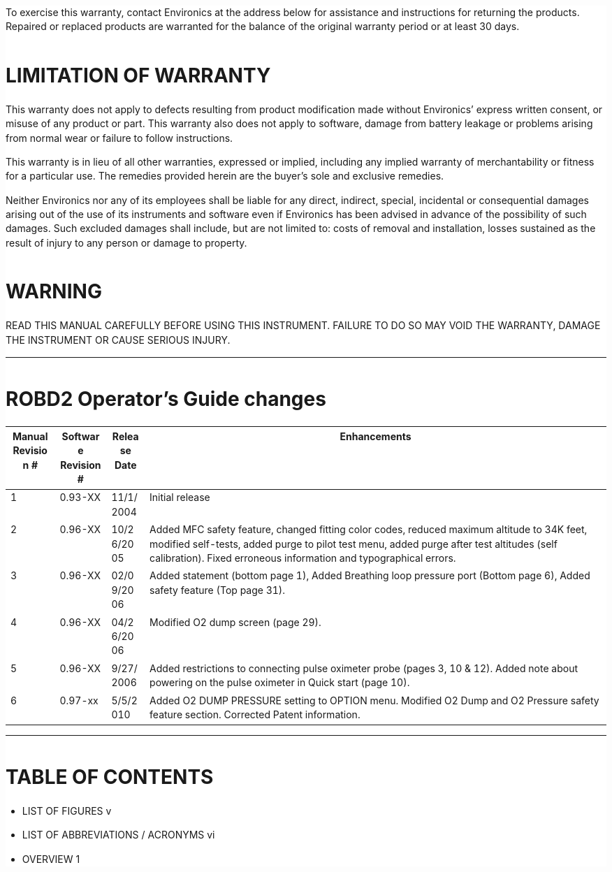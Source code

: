 To exercise this warranty, contact Environics at the address below for assistance and instructions for returning the products. Repaired or replaced products are warranted for the balance of the original warranty period or at least 30 days.

#   LIMITATION OF WARRANTY

This warranty does not apply to defects resulting from product modification made without Environics’ express written consent, or misuse of any product or part. This warranty also does not apply to software, damage from battery leakage or problems arising from normal wear or failure to follow instructions.

This warranty is in lieu of all other warranties, expressed or implied, including any implied warranty of merchantability or fitness for a particular use. The remedies provided herein are the buyer’s sole and exclusive remedies.

Neither Environics nor any of its employees shall be liable for any direct, indirect, special, incidental or consequential damages arising out of the use of its instruments and software even if Environics has been advised in advance of the possibility of such damages. Such excluded damages shall include, but are not limited to: costs of removal and installation, losses sustained as the result of injury to any person or damage to property.

#   WARNING

READ THIS MANUAL CAREFULLY BEFORE USING THIS INSTRUMENT. FAILURE TO DO SO MAY VOID THE WARRANTY, DAMAGE THE INSTRUMENT OR CAUSE SERIOUS INJURY.

- --
#   ROBD2 Operator’s Guide changes

|Manual Revision # |Software Revision # |Release Date|Enhancements|
|---|---|---|---|
|1|0.93-XX|11/1/2004|Initial release|
|2|0.96-XX|10/26/2005|Added MFC safety feature, changed fitting color codes, reduced maximum altitude to 34K feet, modified self-tests, added purge to pilot test menu, added purge after test altitudes (self calibration). Fixed erroneous information and typographical errors.|
|3|0.96-XX|02/09/2006|Added statement (bottom page 1), Added Breathing loop pressure port (Bottom page 6), Added safety feature (Top page 31).|
|4|0.96-XX|04/26/2006|Modified O2 dump screen (page 29).|
|5|0.96-XX|9/27/2006|Added restrictions to connecting pulse oximeter probe (pages 3, 10 & 12). Added note about powering on the pulse oximeter in Quick start (page 10).|
|6|0.97-xx|5/5/2010|Added O2 DUMP PRESSURE setting to OPTION menu. Modified O2 Dump and O2 Pressure safety feature section. Corrected Patent information.|

- --
#   TABLE OF CONTENTS

- LIST OF FIGURES                                      v

- LIST OF ABBREVIATIONS / ACRONYMS                    vi

- OVERVIEW                                             1
